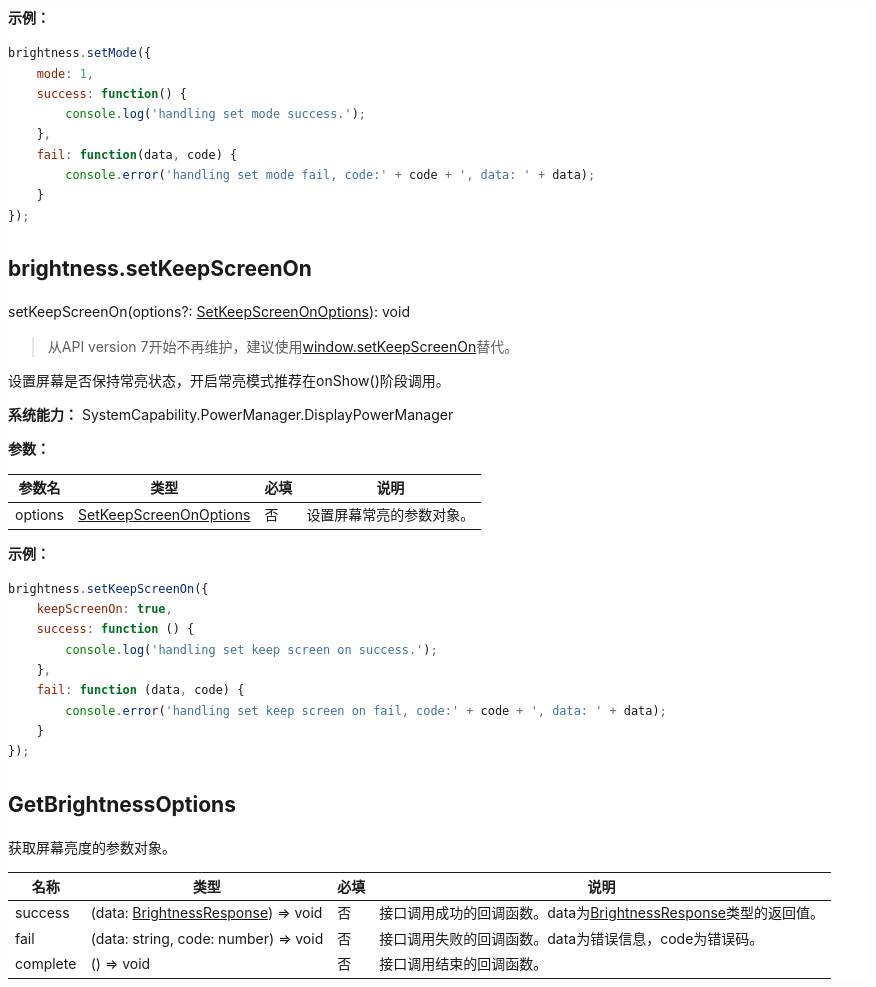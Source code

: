 **示例：**

  ```js
  brightness.setMode({
      mode: 1,
      success: function() {
          console.log('handling set mode success.');
      },
      fail: function(data, code) {
          console.error('handling set mode fail, code:' + code + ', data: ' + data);
      }
  });
  ```


## brightness.setKeepScreenOn

setKeepScreenOn(options?: [SetKeepScreenOnOptions](#setkeepscreenonoptions)): void

>从API version 7开始不再维护，建议使用[window.setKeepScreenOn](js-apis-window.md#setkeepscreenon)替代。

设置屏幕是否保持常亮状态，开启常亮模式推荐在onShow()阶段调用。

**系统能力：** SystemCapability.PowerManager.DisplayPowerManager

**参数：**

| 参数名 | 类型 | 必填 | 说明 |
| -------- | -------- | -------- | -------- |
| options | [SetKeepScreenOnOptions](#setkeepscreenonoptions) | 否 | 设置屏幕常亮的参数对象。 |

**示例：**

  ```js
  brightness.setKeepScreenOn({
      keepScreenOn: true,
      success: function () {
          console.log('handling set keep screen on success.');
      },
      fail: function (data, code) {
          console.error('handling set keep screen on fail, code:' + code + ', data: ' + data);
      }
  });
  ```
## GetBrightnessOptions

获取屏幕亮度的参数对象。

| 名称     | 类型                                                      | 必填 | 说明                                                         |
| -------- | --------------------------------------------------------- | ---- | ------------------------------------------------------------ |
| success  | (data: [BrightnessResponse](#brightnessresponse)) => void | 否   | 接口调用成功的回调函数。data为[BrightnessResponse](#brightnessresponse)类型的返回值。 |
| fail     | (data: string, code: number) => void                      | 否   | 接口调用失败的回调函数。data为错误信息，code为错误码。       |
| complete | () => void                                                | 否   | 接口调用结束的回调函数。                                     |
